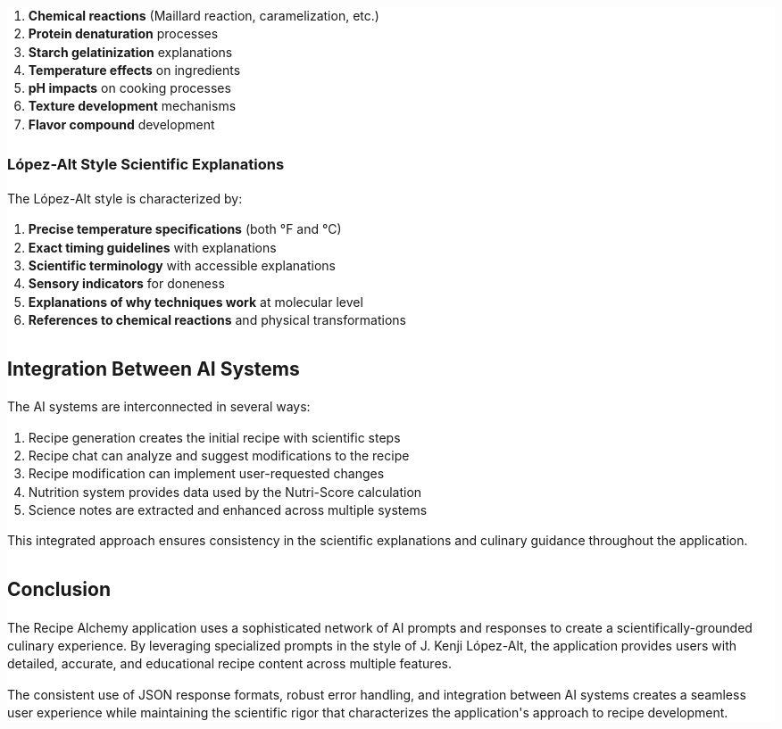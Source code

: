 1. **Chemical reactions** (Maillard reaction, caramelization, etc.)
2. **Protein denaturation** processes
3. **Starch gelatinization** explanations
4. **Temperature effects** on ingredients
5. **pH impacts** on cooking processes
6. **Texture development** mechanisms
7. **Flavor compound** development

### López-Alt Style Scientific Explanations

The López-Alt style is characterized by:

1. **Precise temperature specifications** (both °F and °C)
2. **Exact timing guidelines** with explanations
3. **Scientific terminology** with accessible explanations
4. **Sensory indicators** for doneness
5. **Explanations of why techniques work** at molecular level
6. **References to chemical reactions** and physical transformations

## Integration Between AI Systems

The AI systems are interconnected in several ways:

1. Recipe generation creates the initial recipe with scientific steps
2. Recipe chat can analyze and suggest modifications to the recipe
3. Recipe modification can implement user-requested changes
4. Nutrition system provides data used by the Nutri-Score calculation
5. Science notes are extracted and enhanced across multiple systems

This integrated approach ensures consistency in the scientific explanations and culinary guidance throughout the application.

## Conclusion

The Recipe Alchemy application uses a sophisticated network of AI prompts and responses to create a scientifically-grounded culinary experience. By leveraging specialized prompts in the style of J. Kenji López-Alt, the application provides users with detailed, accurate, and educational recipe content across multiple features.

The consistent use of JSON response formats, robust error handling, and integration between AI systems creates a seamless user experience while maintaining the scientific rigor that characterizes the application's approach to recipe development.
